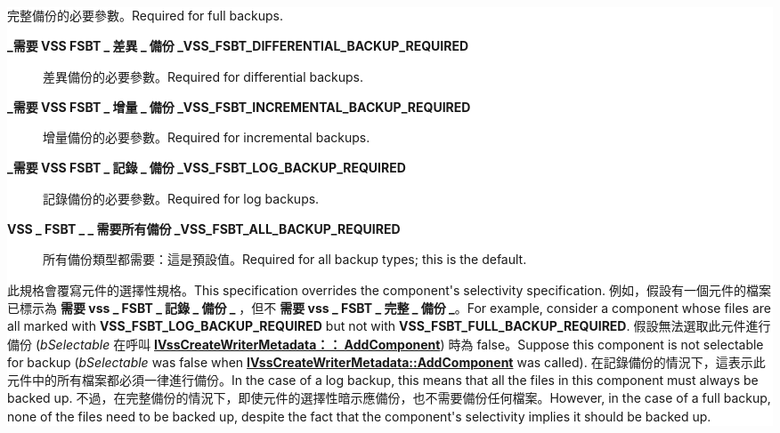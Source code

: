 <span data-ttu-id="a2968-161">完整備份的必要參數。</span><span class="sxs-lookup"><span data-stu-id="a2968-161">Required for full backups.</span></span>

</dd> <dt>

<span data-ttu-id="a2968-162"><span id="VSS_FSBT_DIFFERENTIAL_BACKUP_REQUIRED"></span><span id="vss_fsbt_differential_backup_required"></span>**\_需要 VSS FSBT \_ 差異 \_ 備份 \_**</span><span class="sxs-lookup"><span data-stu-id="a2968-162"><span id="VSS_FSBT_DIFFERENTIAL_BACKUP_REQUIRED"></span><span id="vss_fsbt_differential_backup_required"></span>**VSS\_FSBT\_DIFFERENTIAL\_BACKUP\_REQUIRED**</span></span>
</dt> <dd>

<span data-ttu-id="a2968-163">差異備份的必要參數。</span><span class="sxs-lookup"><span data-stu-id="a2968-163">Required for differential backups.</span></span>

</dd> <dt>

<span data-ttu-id="a2968-164"><span id="VSS_FSBT_INCREMENTAL_BACKUP_REQUIRED"></span><span id="vss_fsbt_incremental_backup_required"></span>**\_需要 VSS FSBT \_ 增量 \_ 備份 \_**</span><span class="sxs-lookup"><span data-stu-id="a2968-164"><span id="VSS_FSBT_INCREMENTAL_BACKUP_REQUIRED"></span><span id="vss_fsbt_incremental_backup_required"></span>**VSS\_FSBT\_INCREMENTAL\_BACKUP\_REQUIRED**</span></span>
</dt> <dd>

<span data-ttu-id="a2968-165">增量備份的必要參數。</span><span class="sxs-lookup"><span data-stu-id="a2968-165">Required for incremental backups.</span></span>

</dd> <dt>

<span data-ttu-id="a2968-166"><span id="VSS_FSBT_LOG_BACKUP_REQUIRED"></span><span id="vss_fsbt_log_backup_required"></span>**\_需要 VSS FSBT \_ 記錄 \_ 備份 \_**</span><span class="sxs-lookup"><span data-stu-id="a2968-166"><span id="VSS_FSBT_LOG_BACKUP_REQUIRED"></span><span id="vss_fsbt_log_backup_required"></span>**VSS\_FSBT\_LOG\_BACKUP\_REQUIRED**</span></span>
</dt> <dd>

<span data-ttu-id="a2968-167">記錄備份的必要參數。</span><span class="sxs-lookup"><span data-stu-id="a2968-167">Required for log backups.</span></span>

</dd> <dt>

<span data-ttu-id="a2968-168"><span id="VSS_FSBT_ALL_BACKUP_REQUIRED"></span><span id="vss_fsbt_all_backup_required"></span>**VSS \_ FSBT \_ \_ 需要所有備份 \_**</span><span class="sxs-lookup"><span data-stu-id="a2968-168"><span id="VSS_FSBT_ALL_BACKUP_REQUIRED"></span><span id="vss_fsbt_all_backup_required"></span>**VSS\_FSBT\_ALL\_BACKUP\_REQUIRED**</span></span>
</dt> <dd>

<span data-ttu-id="a2968-169">所有備份類型都需要：這是預設值。</span><span class="sxs-lookup"><span data-stu-id="a2968-169">Required for all backup types; this is the default.</span></span>

</dd> </dl>

<span data-ttu-id="a2968-170">此規格會覆寫元件的選擇性規格。</span><span class="sxs-lookup"><span data-stu-id="a2968-170">This specification overrides the component's selectivity specification.</span></span> <span data-ttu-id="a2968-171">例如，假設有一個元件的檔案已標示為 **需要 vss \_ FSBT \_ 記錄 \_ 備份 \_** ，但不 **需要 vss \_ FSBT \_ 完整 \_ 備份 \_**。</span><span class="sxs-lookup"><span data-stu-id="a2968-171">For example, consider a component whose files are all marked with **VSS\_FSBT\_LOG\_BACKUP\_REQUIRED** but not with **VSS\_FSBT\_FULL\_BACKUP\_REQUIRED**.</span></span> <span data-ttu-id="a2968-172">假設無法選取此元件進行備份 (*bSelectable* 在呼叫 [**IVssCreateWriterMetadata：： AddComponent**](/windows/desktop/api/VsWriter/nf-vswriter-ivsscreatewritermetadata-addcomponent)) 時為 false。</span><span class="sxs-lookup"><span data-stu-id="a2968-172">Suppose this component is not selectable for backup (*bSelectable* was false when [**IVssCreateWriterMetadata::AddComponent**](/windows/desktop/api/VsWriter/nf-vswriter-ivsscreatewritermetadata-addcomponent) was called).</span></span> <span data-ttu-id="a2968-173">在記錄備份的情況下，這表示此元件中的所有檔案都必須一律進行備份。</span><span class="sxs-lookup"><span data-stu-id="a2968-173">In the case of a log backup, this means that all the files in this component must always be backed up.</span></span> <span data-ttu-id="a2968-174">不過，在完整備份的情況下，即使元件的選擇性暗示應備份，也不需要備份任何檔案。</span><span class="sxs-lookup"><span data-stu-id="a2968-174">However, in the case of a full backup, none of the files need to be backed up, despite the fact that the component's selectivity implies it should be backed up.</span></span>
